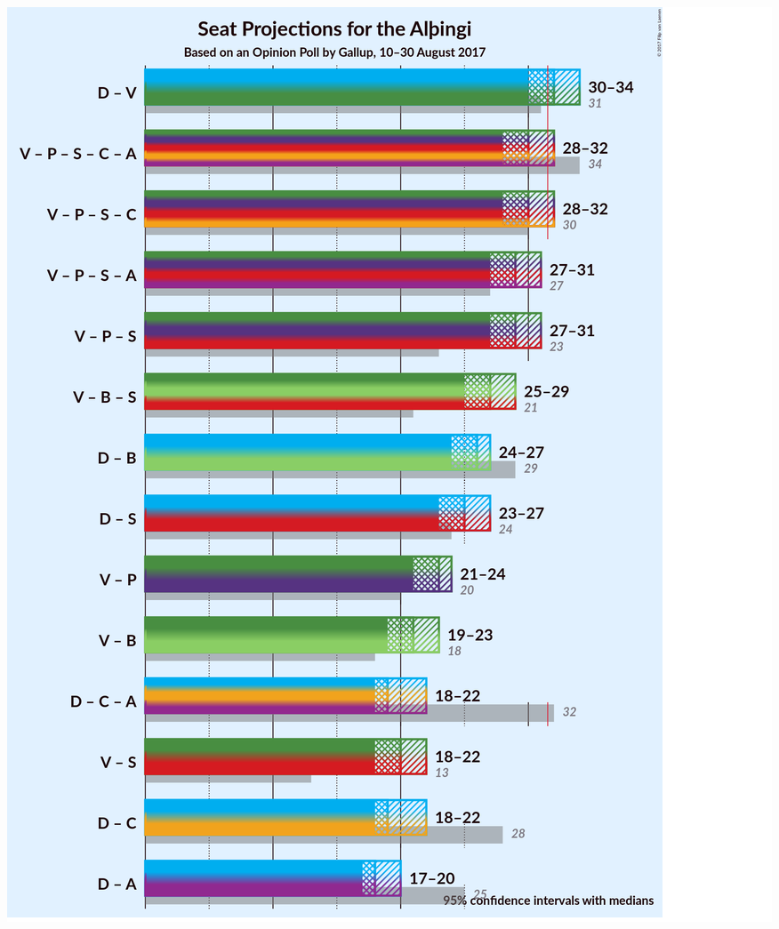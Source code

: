 ![Graph with coalitions seats not yet produced](2017-08-30-Gallup-coalitions-seats.png "Coalitions Seats")
